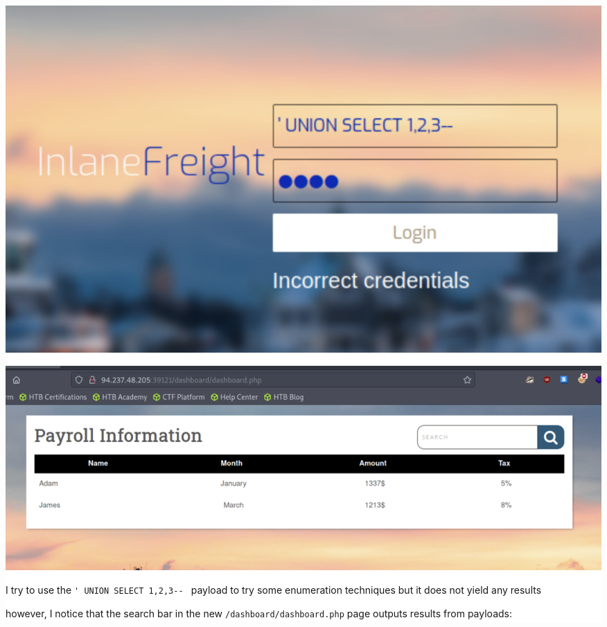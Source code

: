 ![](Images/Pasted%20image%2020240130114650.png)

![](Images/Pasted%20image%2020240130114657.png)

I try to use the `' UNION SELECT 1,2,3-- ` payload to try some enumeration techniques but it does not yield any results  

however, I notice that the search bar in the new `/dashboard/dashboard.php` page outputs results from payloads: 
